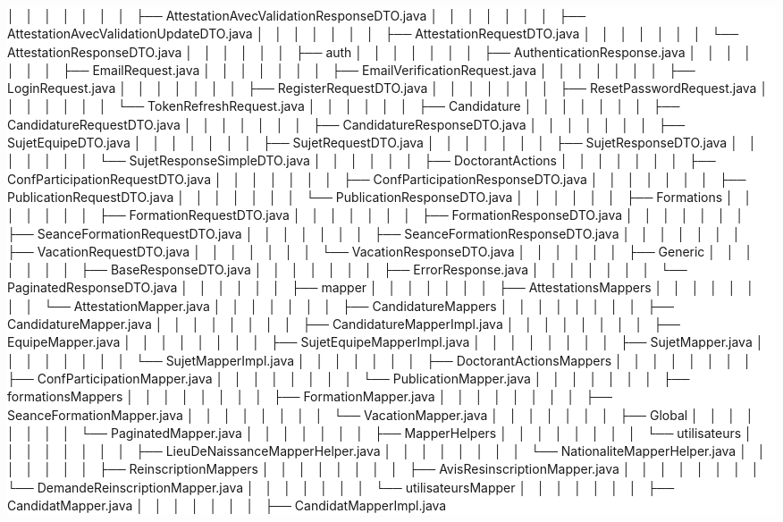 │   │   │   │               │   │   │   ├── AttestationAvecValidationResponseDTO.java
│   │   │   │               │   │   │   ├── AttestationAvecValidationUpdateDTO.java
│   │   │   │               │   │   │   ├── AttestationRequestDTO.java
│   │   │   │               │   │   │   └── AttestationResponseDTO.java
│   │   │   │               │   │   ├── auth
│   │   │   │               │   │   │   ├── AuthenticationResponse.java
│   │   │   │               │   │   │   ├── EmailRequest.java
│   │   │   │               │   │   │   ├── EmailVerificationRequest.java
│   │   │   │               │   │   │   ├── LoginRequest.java
│   │   │   │               │   │   │   ├── RegisterRequestDTO.java
│   │   │   │               │   │   │   ├── ResetPasswordRequest.java
│   │   │   │               │   │   │   └── TokenRefreshRequest.java
│   │   │   │               │   │   ├── Candidature
│   │   │   │               │   │   │   ├── CandidatureRequestDTO.java
│   │   │   │               │   │   │   ├── CandidatureResponseDTO.java
│   │   │   │               │   │   │   ├── SujetEquipeDTO.java
│   │   │   │               │   │   │   ├── SujetRequestDTO.java
│   │   │   │               │   │   │   ├── SujetResponseDTO.java
│   │   │   │               │   │   │   └── SujetResponseSimpleDTO.java
│   │   │   │               │   │   ├── DoctorantActions
│   │   │   │               │   │   │   ├── ConfParticipationRequestDTO.java
│   │   │   │               │   │   │   ├── ConfParticipationResponseDTO.java
│   │   │   │               │   │   │   ├── PublicationRequestDTO.java
│   │   │   │               │   │   │   └── PublicationResponseDTO.java
│   │   │   │               │   │   ├── Formations
│   │   │   │               │   │   │   ├── FormationRequestDTO.java
│   │   │   │               │   │   │   ├── FormationResponseDTO.java
│   │   │   │               │   │   │   ├── SeanceFormationRequestDTO.java
│   │   │   │               │   │   │   ├── SeanceFormationResponseDTO.java
│   │   │   │               │   │   │   ├── VacationRequestDTO.java
│   │   │   │               │   │   │   └── VacationResponseDTO.java
│   │   │   │               │   │   ├── Generic
│   │   │   │               │   │   │   ├── BaseResponseDTO.java
│   │   │   │               │   │   │   ├── ErrorResponse.java
│   │   │   │               │   │   │   └── PaginatedResponseDTO.java
│   │   │   │               │   │   ├── mapper
│   │   │   │               │   │   │   ├── AttestationsMappers
│   │   │   │               │   │   │   │   └── AttestationMapper.java
│   │   │   │               │   │   │   ├── CandidatureMappers
│   │   │   │               │   │   │   │   ├── CandidatureMapper.java
│   │   │   │               │   │   │   │   ├── CandidatureMapperImpl.java
│   │   │   │               │   │   │   │   ├── EquipeMapper.java
│   │   │   │               │   │   │   │   ├── SujetEquipeMapperImpl.java
│   │   │   │               │   │   │   │   ├── SujetMapper.java
│   │   │   │               │   │   │   │   └── SujetMapperImpl.java
│   │   │   │               │   │   │   ├── DoctorantActionsMappers
│   │   │   │               │   │   │   │   ├── ConfParticipationMapper.java
│   │   │   │               │   │   │   │   └── PublicationMapper.java
│   │   │   │               │   │   │   ├── formationsMappers
│   │   │   │               │   │   │   │   ├── FormationMapper.java
│   │   │   │               │   │   │   │   ├── SeanceFormationMapper.java
│   │   │   │               │   │   │   │   └── VacationMapper.java
│   │   │   │               │   │   │   ├── Global
│   │   │   │               │   │   │   │   └── PaginatedMapper.java
│   │   │   │               │   │   │   ├── MapperHelpers
│   │   │   │               │   │   │   │   └── utilisateurs
│   │   │   │               │   │   │   │       ├── LieuDeNaissanceMapperHelper.java
│   │   │   │               │   │   │   │       └── NationaliteMapperHelper.java
│   │   │   │               │   │   │   ├── ReinscriptionMappers
│   │   │   │               │   │   │   │   ├── AvisResinscriptionMapper.java
│   │   │   │               │   │   │   │   └── DemandeReinscriptionMapper.java
│   │   │   │               │   │   │   └── utilisateursMapper
│   │   │   │               │   │   │       ├── CandidatMapper.java
│   │   │   │               │   │   │       ├── CandidatMapperImpl.java
